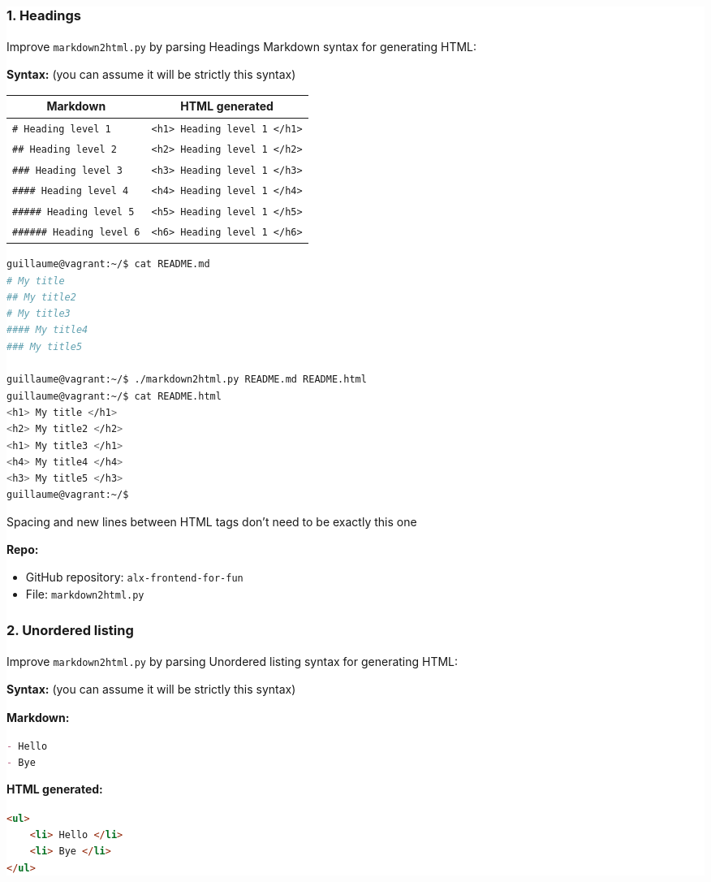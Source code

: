 ### 1. Headings

Improve `markdown2html.py` by parsing Headings Markdown syntax for generating HTML:

**Syntax:** (you can assume it will be strictly this syntax)

**Markdown**             | **HTML generated**
-------------------------|-----------------------------
`# Heading level 1`      | `<h1> Heading level 1 </h1>`
`## Heading level 2`     | `<h2> Heading level 1 </h2>`
`### Heading level 3`    | `<h3> Heading level 1 </h3>`
`#### Heading level 4`   | `<h4> Heading level 1 </h4>`
`##### Heading level 5`  | `<h5> Heading level 1 </h5>`
`###### Heading level 6` | `<h6> Heading level 1 </h6>`

```bash
guillaume@vagrant:~/$ cat README.md
# My title
## My title2
# My title3
#### My title4
### My title5

guillaume@vagrant:~/$ ./markdown2html.py README.md README.html
guillaume@vagrant:~/$ cat README.html
<h1> My title </h1>
<h2> My title2 </h2>
<h1> My title3 </h1>
<h4> My title4 </h4>
<h3> My title5 </h3>
guillaume@vagrant:~/$
```

Spacing and new lines between HTML tags don’t need to be exactly this one

**Repo:**
- GitHub repository: `alx-frontend-for-fun`
- File: `markdown2html.py`

### 2. Unordered listing

Improve `markdown2html.py` by parsing Unordered listing syntax for generating HTML:

**Syntax:** (you can assume it will be strictly this syntax)

**Markdown:**

```markdown
- Hello
- Bye
```

**HTML generated:**

```html
<ul>
    <li> Hello </li>
    <li> Bye </li>
</ul>
```
